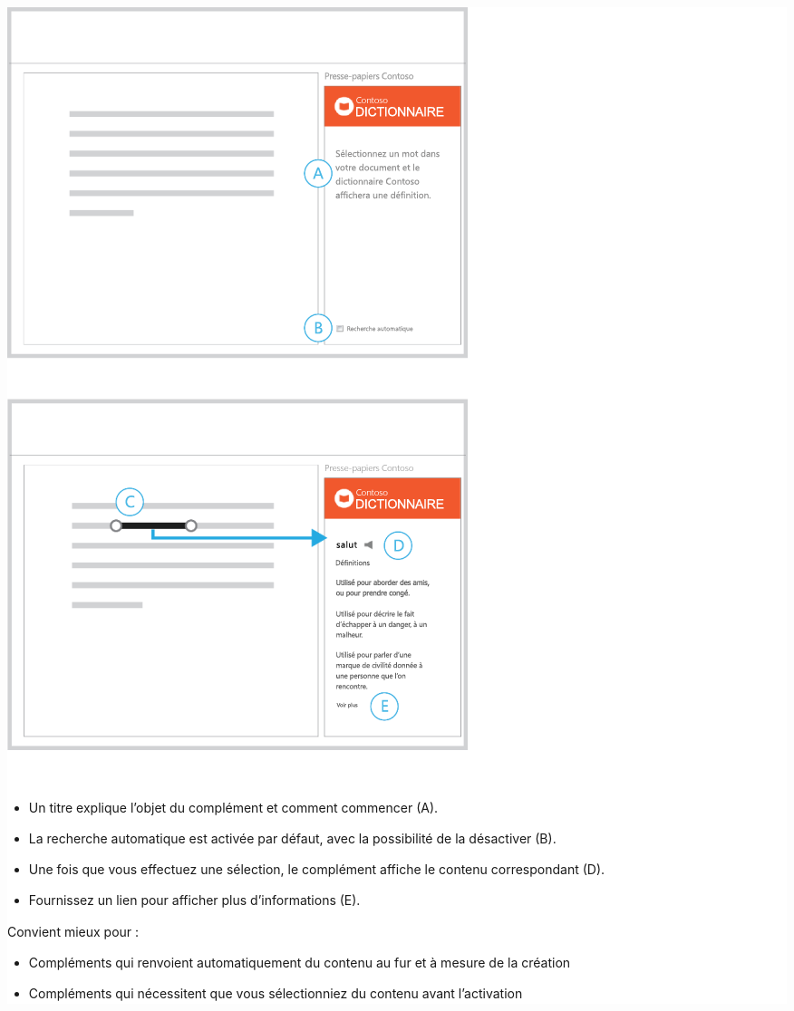 ![Application du volet Office qui affiche les définitions des mots au fur et à mesure de la saisie](../../../images/off15appUXFig04.png)

<br>
<ul><li><p>Un titre explique l’objet du complément et comment commencer (A).</p></li><li><p>La recherche automatique est activée par défaut, avec la possibilité de la désactiver (B).</p></li><li><p>Une fois que vous effectuez une sélection, le complément affiche le contenu correspondant (D).</p></li><li><p>Fournissez un lien pour afficher plus d’informations (E).</p></li></ul>Convient mieux pour :
<ul><li><p>Compléments qui renvoient automatiquement du contenu au fur et à mesure de la création</p></li><li><p>Compléments qui nécessitent que vous sélectionniez du contenu avant l’activation</p></li></ul>
